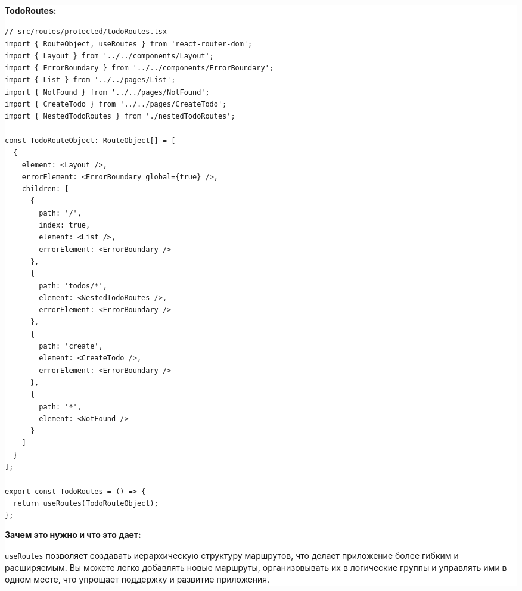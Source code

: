    ```tsx
   ```

   **TodoRoutes:**
   ```tsx
   // src/routes/protected/todoRoutes.tsx
   import { RouteObject, useRoutes } from 'react-router-dom';
   import { Layout } from '../../components/Layout';
   import { ErrorBoundary } from '../../components/ErrorBoundary';
   import { List } from '../../pages/List';
   import { NotFound } from '../../pages/NotFound';
   import { CreateTodo } from '../../pages/CreateTodo';
   import { NestedTodoRoutes } from './nestedTodoRoutes';

   const TodoRouteObject: RouteObject[] = [
     {
       element: <Layout />,
       errorElement: <ErrorBoundary global={true} />,
       children: [
         {
           path: '/',
           index: true,
           element: <List />,
           errorElement: <ErrorBoundary />
         },
         {
           path: 'todos/*',
           element: <NestedTodoRoutes />,
           errorElement: <ErrorBoundary />
         },
         {
           path: 'create',
           element: <CreateTodo />,
           errorElement: <ErrorBoundary />
         },
         {
           path: '*',
           element: <NotFound />
         }
       ]
     }
   ];

   export const TodoRoutes = () => {
     return useRoutes(TodoRouteObject);
   };
   ```

   **Зачем это нужно и что это дает:**

   `useRoutes` позволяет создавать иерархическую структуру маршрутов, что делает приложение более гибким и расширяемым. Вы можете легко добавлять новые маршруты, организовывать их в логические группы и управлять ими в одном месте, что упрощает поддержку и развитие приложения.
